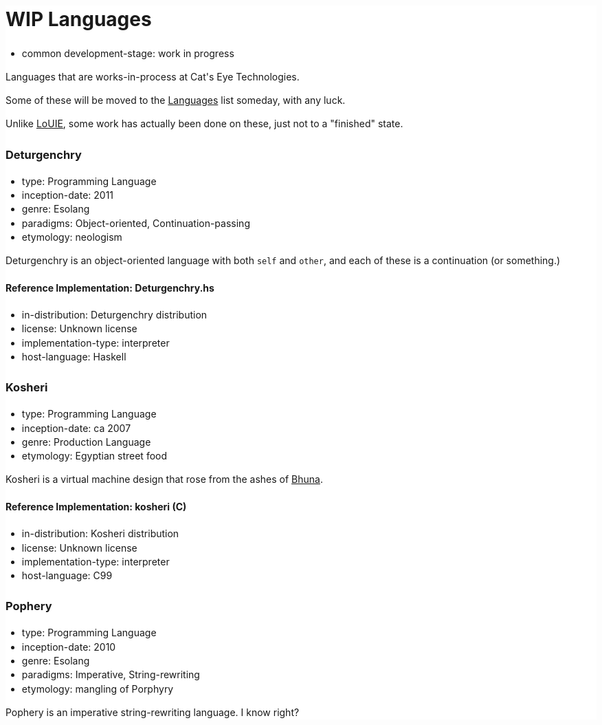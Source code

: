 WIP Languages
=============

*   common development-stage: work in progress

Languages that are works-in-process at Cat's Eye Technologies.

Some of these will be moved to the [Languages](Languages.md) list someday, with any luck.

Unlike [LoUIE](LoUIE.md), some work has actually been done on these, just not to a "finished" state.

### Deturgenchry

*   type: Programming Language
*   inception-date: 2011
*   genre: Esolang
*   paradigms: Object-oriented, Continuation-passing
*   etymology: neologism

Deturgenchry is an object-oriented language with both `self` and `other`,
and each of these is a continuation (or something.)

#### Reference Implementation: Deturgenchry.hs

*   in-distribution: Deturgenchry distribution
*   license: Unknown license
*   implementation-type: interpreter
*   host-language: Haskell

### Kosheri

*   type: Programming Language
*   inception-date: ca 2007
*   genre: Production Language
*   etymology: Egyptian street food

Kosheri is a virtual machine design that rose from the ashes
of [Bhuna][].

#### Reference Implementation: kosheri (C)

*   in-distribution: Kosheri distribution
*   license: Unknown license
*   implementation-type: interpreter
*   host-language: C99

### Pophery

*   type: Programming Language
*   inception-date: 2010
*   genre: Esolang
*   paradigms: Imperative, String-rewriting
*   etymology: mangling of Porphyry

Pophery is an imperative string-rewriting language.  I know right?


[ANSI C]: TBD
[Perl]: http://www.perl.org/
[Erlang]: http://www.erlang.org/
[NASM Assembler]: http://nasm.us/
[Java]: http://www.oracle.com/technetwork/java/index.html
[Haskell]: http://www.haskell.org/
[Pixley]: ../article/Languages.md#pixley
[Etcha]: ../article/Languages.md#etcha
[Bhuna]: ../article/Languages.md#bhuna
[Javascript]: http://www.ecma-international.org/publications/standards/Ecma-262.htm
[Ruby]: http://www.ruby-lang.org/
[PicoLisp]: https://picolisp.com/wiki/?home
